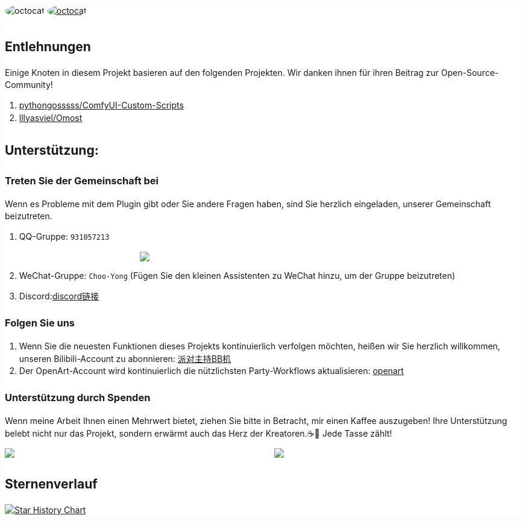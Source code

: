   <img src="https://avatars.githubusercontent.com/u/167663109?v=4" width="50" height="50" style="border-radius: 50%; overflow: hidden;" alt="octocat"/>
</a>
<a href="https://github.com/SpenserCai">
  <img src="https://avatars.githubusercontent.com/u/25168945?v=4" width="50" height="50" style="border-radius: 50%; overflow: hidden;" alt="octocat"/>
</a>

## Entlehnungen
Einige Knoten in diesem Projekt basieren auf den folgenden Projekten. Wir danken ihnen für ihren Beitrag zur Open-Source-Community!
1. [pythongosssss/ComfyUI-Custom-Scripts](https://github.com/pythongosssss/ComfyUI-Custom-Scripts)
2. [lllyasviel/Omost](https://github.com/lllyasviel/Omost)

## Unterstützung:

### Treten Sie der Gemeinschaft bei
Wenn es Probleme mit dem Plugin gibt oder Sie andere Fragen haben, sind Sie herzlich eingeladen, unserer Gemeinschaft beizutreten.

1. QQ-Gruppe: `931057213`
<div style="display: flex; justify-content: center;">
    <img src="img/Q群.jpg" style="width: 48%;" />
</div>

2. WeChat-Gruppe: `Choo-Yong` (Fügen Sie den kleinen Assistenten zu WeChat hinzu, um der Gruppe beizutreten)

3. Discord:[discord链接](https://discord.gg/f2dsAKKr2V)

### Folgen Sie uns
1. Wenn Sie die neuesten Funktionen dieses Projekts kontinuierlich verfolgen möchten, heißen wir Sie herzlich willkommen, unseren Bilibili-Account zu abonnieren: [派对主持BB机](https://space.bilibili.com/26978344)
2. Der OpenArt-Account wird kontinuierlich die nützlichsten Party-Workflows aktualisieren: [openart](https://openart.ai/workflows/profile/comfyui_llm_party?sort=latest&tab=creation)

### Unterstützung durch Spenden
Wenn meine Arbeit Ihnen einen Mehrwert bietet, ziehen Sie bitte in Betracht, mir einen Kaffee auszugeben! Ihre Unterstützung belebt nicht nur das Projekt, sondern erwärmt auch das Herz der Kreatoren.☕💖 Jede Tasse zählt!
<div style="display:flex; justify-content:space-between;">
    <img src="img/zhifubao.jpg" style="width: 48%;" />
    <img src="img/wechat.jpg" style="width: 48%;" />
</div>

## Sternenverlauf

[![Star History Chart](https://api.star-history.com/svg?repos=heshengtao/comfyui_LLM_party&type=Date)](https://star-history.com/#heshengtao/comfyui_LLM_party&Date)
